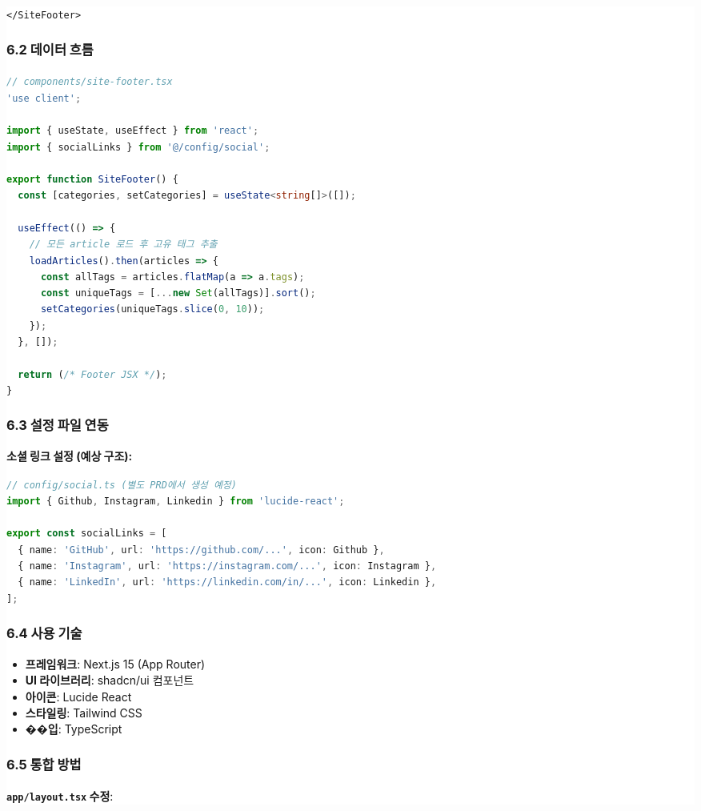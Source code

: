 ```tsx
</SiteFooter>
```

### 6.2 데이터 흐름

```typescript
// components/site-footer.tsx
'use client';

import { useState, useEffect } from 'react';
import { socialLinks } from '@/config/social';

export function SiteFooter() {
  const [categories, setCategories] = useState<string[]>([]);

  useEffect(() => {
    // 모든 article 로드 후 고유 태그 추출
    loadArticles().then(articles => {
      const allTags = articles.flatMap(a => a.tags);
      const uniqueTags = [...new Set(allTags)].sort();
      setCategories(uniqueTags.slice(0, 10));
    });
  }, []);

  return (/* Footer JSX */);
}
```

### 6.3 설정 파일 연동

**소셜 링크 설정 (예상 구조):**
```typescript
// config/social.ts (별도 PRD에서 생성 예정)
import { Github, Instagram, Linkedin } from 'lucide-react';

export const socialLinks = [
  { name: 'GitHub', url: 'https://github.com/...', icon: Github },
  { name: 'Instagram', url: 'https://instagram.com/...', icon: Instagram },
  { name: 'LinkedIn', url: 'https://linkedin.com/in/...', icon: Linkedin },
];
```

### 6.4 사용 기술
- **프레임워크**: Next.js 15 (App Router)
- **UI 라이브러리**: shadcn/ui 컴포넌트
- **아이콘**: Lucide React
- **스타일링**: Tailwind CSS
- **��입**: TypeScript

### 6.5 통합 방법

**`app/layout.tsx` 수정**:
